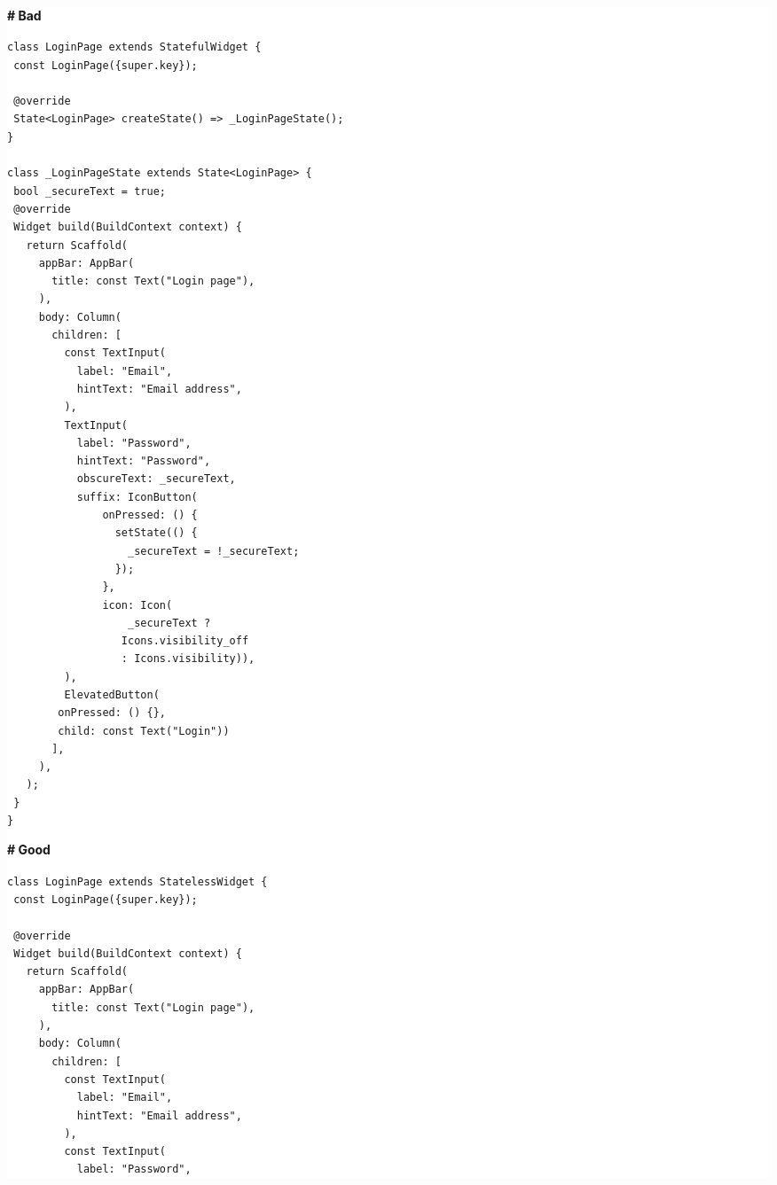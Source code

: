  **# Bad**

    class LoginPage extends StatefulWidget {
     const LoginPage({super.key});
    
     @override
     State<LoginPage> createState() => _LoginPageState();
    }
    
    class _LoginPageState extends State<LoginPage> {
     bool _secureText = true;
     @override
     Widget build(BuildContext context) {
       return Scaffold(
         appBar: AppBar(
           title: const Text("Login page"),
         ),
         body: Column(
           children: [
             const TextInput(
               label: "Email",
               hintText: "Email address",
             ),
             TextInput(
               label: "Password",
               hintText: "Password",
               obscureText: _secureText,
               suffix: IconButton(
                   onPressed: () {
                     setState(() {
                       _secureText = !_secureText;
                     });
                   },
                   icon: Icon(
                       _secureText ?
                      Icons.visibility_off
                      : Icons.visibility)),
             ),
             ElevatedButton(
            onPressed: () {},
            child: const Text("Login"))
           ],
         ),
       );
     }
    }


 **# Good**

    class LoginPage extends StatelessWidget {
     const LoginPage({super.key});
    
     @override
     Widget build(BuildContext context) {
       return Scaffold(
         appBar: AppBar(
           title: const Text("Login page"),
         ),
         body: Column(
           children: [
             const TextInput(
               label: "Email",
               hintText: "Email address",
             ),
             const TextInput(
               label: "Password",
